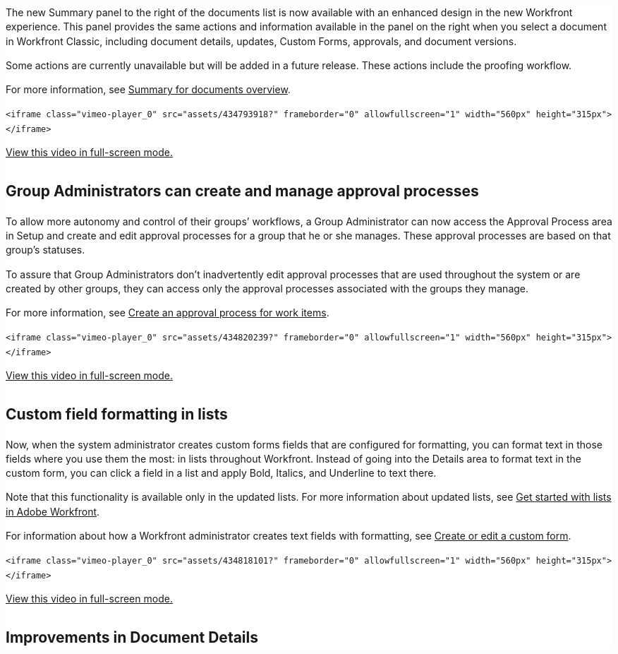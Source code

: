 The new Summary panel to the right of the documents list is now available with an enhanced design in the new Workfront experience. This panel provides the same actions and information available in the panel on the right when you select a document in Workfront Classic, including document details, updates, Custom Forms, approvals, and document versions.

Some actions are currently unavailable but will be added in a future release. These actions include the proofing workflow.

For more information, see [Summary for documents overview](../../../documents/managing-documents/summary-for-documents.md).

`<iframe class="vimeo-player_0" src="assets/434793918?" frameborder="0" allowfullscreen="1" width="560px" height="315px"></iframe>`

[View this video in full-screen mode.](https://vimeo.com/434793918/1fe4743845)

## Group Administrators can create and manage approval processes

To allow more autonomy and control of their groups’ workflows, a Group Administrator can now access the Approval Process area in Setup and create and edit approval processes for a group that he or she manages. These approval processes are based on that group’s statuses.

To assure that Group Administrators don’t inadvertently edit approval processes that are used throughout the system or are created by other groups, they can access only the approval processes associated with the groups they manage.

For more information, see [Create an approval process for work items](../../../administration-and-setup/customize-workfront/configure-approval-milestone-processes/create-approval-processes.md).

`<iframe class="vimeo-player_0" src="assets/434820239?" frameborder="0" allowfullscreen="1" width="560px" height="315px"></iframe>`

[View this video in full-screen mode.](https://vimeo.com/434820239/9e5ef0c564)

## Custom field formatting in lists

Now, when the system administrator creates custom forms fields that are configured for formatting, you can format text in those fields where you use them the most: in lists throughout Workfront. Instead of going into the Details area to format text in the custom form, you can click a field in a list and apply Bold, Italics, and Underline to text there.

Note that this functionality is available only in the updated lists. For more information about updated lists, see [Get started with lists in Adobe Workfront](../../../workfront-basics/navigate-workfront/use-lists/view-items-in-a-list.md).

For information about how a Workfront administrator creates text fields with formatting, see [Create or edit a custom form](../../../administration-and-setup/customize-workfront/create-manage-custom-forms/create-or-edit-a-custom-form.md).

`<iframe class="vimeo-player_0" src="assets/434818101?" frameborder="0" allowfullscreen="1" width="560px" height="315px"></iframe>`

[View this video in full-screen mode.](https://vimeo.com/434818101/35b3eba8f7)

## Improvements in Document Details
